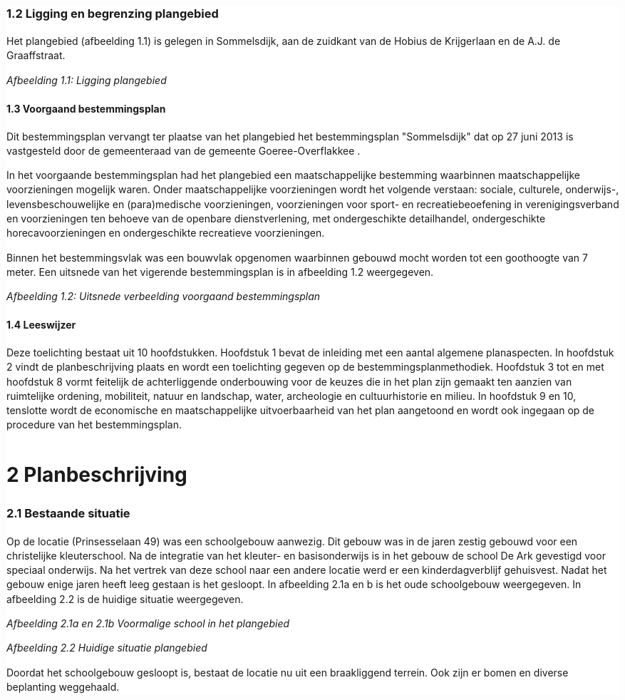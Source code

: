 ### <span id="page-8-2"></span>**1.2 Ligging en begrenzing plangebied**

Het plangebied (afbeelding 1.1) is gelegen in Sommelsdijk, aan de zuidkant van de Hobius de Krijgerlaan en de A.J. de Graaffstraat.

*Afbeelding 1.1: Ligging plangebied*

#### <span id="page-8-3"></span>**1.3 Voorgaand bestemmingsplan**

Dit bestemmingsplan vervangt ter plaatse van het plangebied het bestemmingsplan "Sommelsdijk" dat op 27 juni 2013 is vastgesteld door de gemeenteraad van de gemeente Goeree-Overflakkee .

In het voorgaande bestemmingsplan had het plangebied een maatschappelijke bestemming waarbinnen maatschappelijke voorzieningen mogelijk waren. Onder maatschappelijke voorzieningen wordt het volgende verstaan: sociale, culturele, onderwijs-, levensbeschouwelijke en (para)medische voorzieningen, voorzieningen voor sport- en recreatiebeoefening in verenigingsverband en voorzieningen ten behoeve van de openbare dienstverlening, met ondergeschikte detailhandel, ondergeschikte horecavoorzieningen en ondergeschikte recreatieve voorzieningen.

Binnen het bestemmingsvlak was een bouwvlak opgenomen waarbinnen gebouwd mocht worden tot een goothoogte van 7 meter. Een uitsnede van het vigerende bestemmingsplan is in afbeelding 1.2 weergegeven.

*Afbeelding 1.2: Uitsnede verbeelding voorgaand bestemmingsplan*

#### <span id="page-9-0"></span>**1.4 Leeswijzer**

Deze toelichting bestaat uit 10 hoofdstukken. Hoofdstuk 1 bevat de inleiding met een aantal algemene planaspecten. In hoofdstuk 2 vindt de planbeschrijving plaats en wordt een toelichting gegeven op de bestemmingsplanmethodiek. Hoofdstuk 3 tot en met hoofdstuk 8 vormt feitelijk de achterliggende onderbouwing voor de keuzes die in het plan zijn gemaakt ten aanzien van ruimtelijke ordening, mobiliteit, natuur en landschap, water, archeologie en cultuurhistorie en milieu. In hoofdstuk 9 en 10, tenslotte wordt de economische en maatschappelijke uitvoerbaarheid van het plan aangetoond en wordt ook ingegaan op de procedure van het bestemmingsplan.

# <span id="page-10-0"></span>**2 Planbeschrijving**

### <span id="page-10-1"></span>**2.1 Bestaande situatie**

Op de locatie (Prinsesselaan 49) was een schoolgebouw aanwezig. Dit gebouw was in de jaren zestig gebouwd voor een christelijke kleuterschool. Na de integratie van het kleuter- en basisonderwijs is in het gebouw de school De Ark gevestigd voor speciaal onderwijs. Na het vertrek van deze school naar een andere locatie werd er een kinderdagverblijf gehuisvest. Nadat het gebouw enige jaren heeft leeg gestaan is het gesloopt. In afbeelding 2.1a en b is het oude schoolgebouw weergegeven. In afbeelding 2.2 is de huidige situatie weergegeven.

*Afbeelding 2.1a en 2.1b Voormalige school in het plangebied*

*Afbeelding 2.2 Huidige situatie plangebied*

Doordat het schoolgebouw gesloopt is, bestaat de locatie nu uit een braakliggend terrein. Ook zijn er bomen en diverse beplanting weggehaald.
